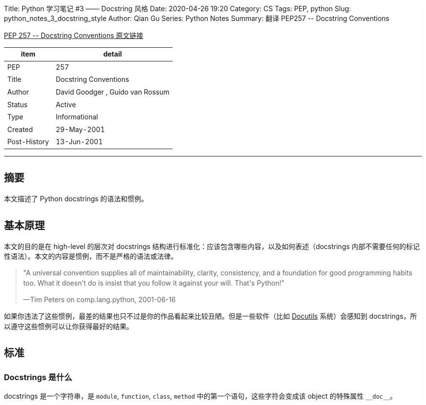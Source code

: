 Title: Python 学习笔记 #3 —— Docstring 风格
Date: 2020-04-26 19:20
Category: CS
Tags: PEP, python
Slug: python_notes_3_docstring_style
Author: Qian Gu
Series: Python Notes
Summary: 翻译 PEP257 -- Docstring Conventions

[PEP 257 -- Docstring Conventions 原文链接][PEP257]

[PEP257]: https://www.python.org/dev/peps/pep-0257/

| item | detail |
| ---- | ------ |
| PEP  |  257   | 
| Title | Docstring Conventions |
| Author | David Goodger <goodger at python.org>, Guido van Rossum <guido at python.org> |
| Status | Active |
| Type | Informational |
| Created | 29-May-2001 |
| Post-History | 13-Jun-2001 |

----

## 摘要

本文描述了 Python docstrings 的语法和惯例。

## 基本原理

本文的目的是在 high-level 的层次对 docstrings 结构进行标准化：应该包含哪些内容，以及如何表述（docstrings 内部不需要任何的标记性语法）。本文的内容是惯例，而不是严格的语法或法律。

> "A universal convention supplies all of maintainability, clarity, consistency, and a foundation for good programming habits too. What it doesn't do is insist that you follow it against your will. That's Python!"
>
>    —Tim Peters on comp.lang.python, 2001-06-16

如果你违法了这些惯例，最差的结果也只不过是你的作品看起来比较丑陋。但是一些软件（比如 [Docutils][docutils] 系统）会感知到 docstrings，所以遵守这些惯例可以让你获得最好的结果。

[docutils]: docutils.sourceforge.net

## 标准

### Docstrings 是什么

docstrings 是一个字符串，是 `module`, `function`, `class`, `method` 中的第一个语句，这些字符会变成该 object 的特殊属性 `__doc__`。


[PEP258]: https://www.python.org/dev/peps/pep-0258/
[flake8-docstrings]: https://github.com/PyCQA/flake8-docstrings